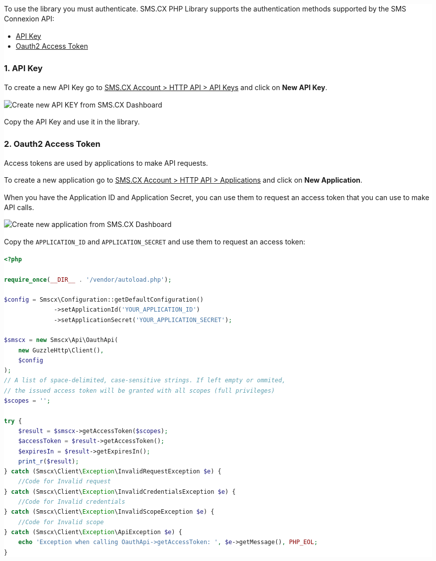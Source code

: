 To use the library you must authenticate. SMS.CX PHP Library supports the authentication methods supported by the SMS Connexion API:
 - [API Key](#1-api-key)
 - [Oauth2 Access Token](#2-oauth2-access-token)

### 1. API Key

To create a new API Key go to [SMS.CX Account > HTTP API > API Keys](https://account.sms.cx/) and click on **New API Key**.

![Create new API KEY from SMS.CX Dashboard](https://sms.cx/assets/img/docs/dashboard-apikeys.png) 

Copy the API Key and use it in the library.


### 2. Oauth2 Access Token

Access tokens are used by applications to make API requests.

To create a new application go to [SMS.CX Account > HTTP API > Applications](https://account.sms.cx/) and click on **New Application**.  

When you have the Application ID and Application Secret, you can use them to request an access token that you can use to make API calls.


![Create new application from SMS.CX Dashboard](https://sms.cx/assets/img/docs/dashboard-tokens.png)  

Copy the `APPLICATION_ID` and `APPLICATION_SECRET` and use them to request an access token:

```php
<?php

require_once(__DIR__ . '/vendor/autoload.php');

$config = Smscx\Configuration::getDefaultConfiguration()
              ->setApplicationId('YOUR_APPLICATION_ID')
              ->setApplicationSecret('YOUR_APPLICATION_SECRET');

$smscx = new Smscx\Api\OauthApi(
    new GuzzleHttp\Client(),
    $config
);
// A list of space-delimited, case-sensitive strings. If left empty or ommited,
// the issued access token will be granted with all scopes (full privileges)
$scopes = ''; 

try {
    $result = $smscx->getAccessToken($scopes);
    $accessToken = $result->getAccessToken();
    $expiresIn = $result->getExpiresIn();
    print_r($result);
} catch (Smscx\Client\Exception\InvalidRequestException $e) {
    //Code for Invalid request
} catch (Smscx\Client\Exception\InvalidCredentialsException $e) {
    //Code for Invalid credentials
} catch (Smscx\Client\Exception\InvalidScopeException $e) {
    //Code for Invalid scope
} catch (Smscx\Client\Exception\ApiException $e) {
    echo 'Exception when calling OauthApi->getAccessToken: ', $e->getMessage(), PHP_EOL;
}
```
